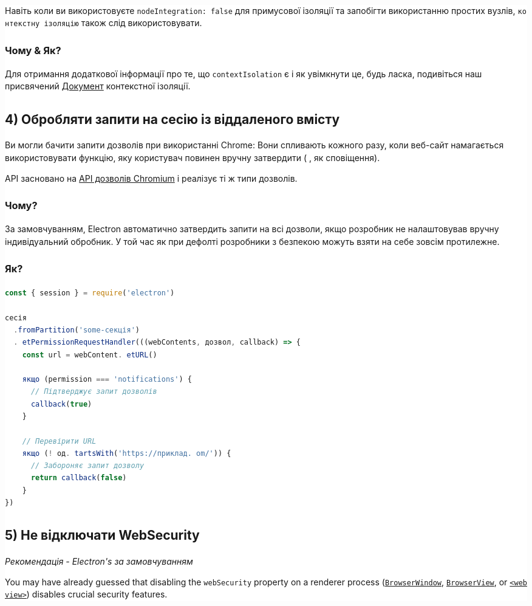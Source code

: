 Навіть коли ви використовуєте `nodeIntegration: false` для примусової ізоляції та запобігти використанню простих вузлів, `контекстну ізоляцію` також слід використовувати.

### Чому & Як?

Для отримання додаткової інформації про те, що `contextIsolation` є і як увімкнути це, будь ласка, подивіться наш присвячений [Документ](context-isolation.md) контекстної ізоляції.


## 4) Обробляти запити на сесію із віддаленого вмісту

Ви могли бачити запити дозволів при використанні Chrome: Вони спливають кожного разу, коли веб-сайт намагається використовувати функцію, яку користувач повинен вручну затвердити ( , як сповіщення).

API засновано на [API дозволів Chromium](https://developer.chrome.com/extensions/permissions) і реалізує ті ж типи дозволів.

### Чому?

За замовчуванням, Electron автоматично затвердить запити на всі дозволи, якщо розробник не налаштовував вручну індивідуальний обробник. У той час як при дефолті розробники з безпекою можуть взяти на себе зовсім протилежне.

### Як?

```js
const { session } = require('electron')

сесія
  .fromPartition('some-секція')
  . etPermissionRequestHandler(((webContents, дозвол, callback) => {
    const url = webContent. etURL()

    якщо (permission === 'notifications') {
      // Підтверджує запит дозволів
      callback(true)
    }

    // Перевірити URL
    якщо (! од. tartsWith('https://приклад. om/')) {
      // Забороняє запит дозволу
      return callback(false)
    }
})
```


## 5) Не відключати WebSecurity

_Рекомендація - Electron's за замовчуванням_

You may have already guessed that disabling the `webSecurity` property on a renderer process ([`BrowserWindow`][browser-window], [`BrowserView`][browser-view], or [`<webview>`][webview-tag]) disables crucial security features.


[browser-window]: ../api/browser-window.md
[browser-window]: ../api/browser-window.md
[browser-view]: ../api/browser-view.md
[webview-tag]: ../api/webview-tag.md
[web-contents]: ../api/web-contents.md
[new-window]: ../api/web-contents.md#event-new-window
[will-navigate]: ../api/web-contents.md#event-will-navigate
[open-external]: ../api/shell.md#shellopenexternalurl-options-callback
[sandbox]: ../api/sandbox-option.md
[responsible-disclosure]: https://en.wikipedia.org/wiki/Responsible_disclosure